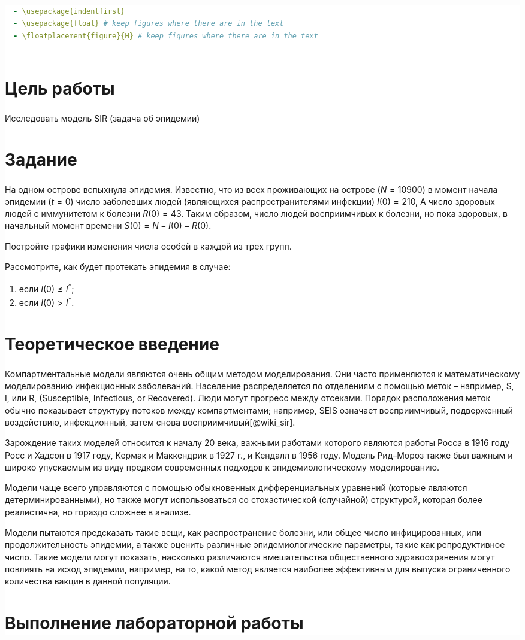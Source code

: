 ```yaml
  - \usepackage{indentfirst}
  - \usepackage{float} # keep figures where there are in the text
  - \floatplacement{figure}{H} # keep figures where there are in the text
---
```


# Цель работы

Исследовать модель SIR (задача об эпидемии)

# Задание

На одном острове вспыхнула эпидемия. Известно, что из всех проживающих
на острове ($N=10900$) в момент начала эпидемии ($t=0$) число заболевших людей
(являющихся распространителями инфекции) $I(0)=210$, А число здоровых людей с
иммунитетом к болезни $R(0)=43$. Таким образом, число людей восприимчивых к
болезни, но пока здоровых, в начальный момент времени $S(0)=N-I(0)- R(0)$.

Постройте графики изменения числа особей в каждой из трех групп.

Рассмотрите, как будет протекать эпидемия в случае:
1) если $I(0)\leq I^*$;
2) если $I(0) > I^*$.

# Теоретическое введение

Компартментальные модели являются очень общим методом моделирования. Они часто применяются к математическому моделированию инфекционных заболеваний. Население распределяется по отделениям с помощью меток – например, S, I, или R, (Susceptible, Infectious, or Recovered). Люди могут прогресс между отсеками. Порядок расположения меток обычно показывает структуру потоков между компартментами; например, SEIS означает восприимчивый, подверженный воздействию, инфекционный, затем снова восприимчивый[@wiki_sir].

Зарождение таких моделей относится к началу 20 века, важными работами которого являются работы Росса в 1916 году Росс и Хадсон в 1917 году, Кермак и Маккендрик в 1927 г., и Кендалл в 1956 году. Модель Рид–Мороз также был важным и широко упускаемым из виду предком современных подходов к эпидемиологическому моделированию.

Модели чаще всего управляются с помощью обыкновенных дифференциальных уравнений (которые являются детерминированными), но также могут использоваться со стохастической (случайной) структурой, которая более реалистична, но гораздо сложнее в анализе.

Модели пытаются предсказать такие вещи, как распространение болезни, или общее число инфицированных, или продолжительность эпидемии, а также оценить различные эпидемиологические параметры, такие как репродуктивное число. Такие модели могут показать, насколько различаются вмешательства общественного здравоохранения могут повлиять на исход эпидемии, например, на то, какой метод является наиболее эффективным для выпуска ограниченного количества вакцин в данной популяции.

# Выполнение лабораторной работы
